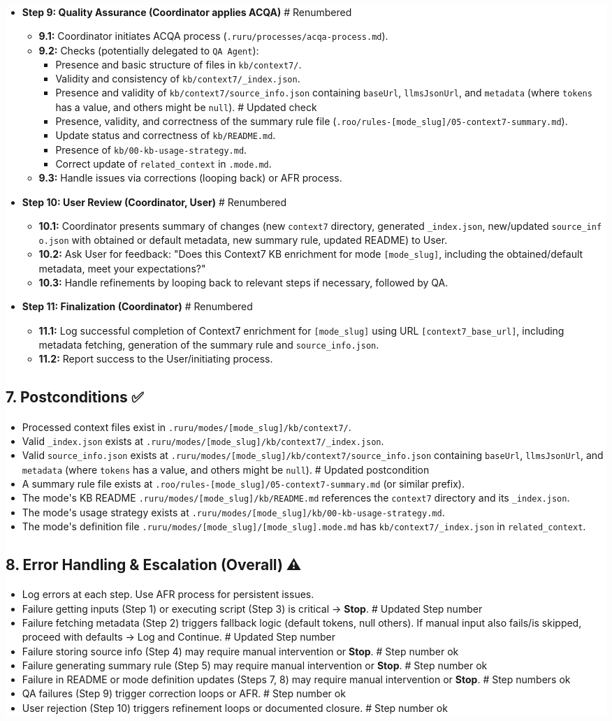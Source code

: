 *   **Step 9: Quality Assurance (Coordinator applies ACQA)** # Renumbered
    *   **9.1:** Coordinator initiates ACQA process (`.ruru/processes/acqa-process.md`).
    *   **9.2:** Checks (potentially delegated to `QA Agent`):
        *   Presence and basic structure of files in `kb/context7/`.
        *   Validity and consistency of `kb/context7/_index.json`.
        *   Presence and validity of `kb/context7/source_info.json` containing `baseUrl`, `llmsJsonUrl`, and `metadata` (where `tokens` has a value, and others might be `null`). # Updated check
        *   Presence, validity, and correctness of the summary rule file (`.roo/rules-[mode_slug]/05-context7-summary.md`).
        *   Update status and correctness of `kb/README.md`.
        *   Presence of `kb/00-kb-usage-strategy.md`.
        *   Correct update of `related_context` in `.mode.md`.
    *   **9.3:** Handle issues via corrections (looping back) or AFR process.

*   **Step 10: User Review (Coordinator, User)** # Renumbered
    *   **10.1:** Coordinator presents summary of changes (new `context7` directory, generated `_index.json`, new/updated `source_info.json` with obtained or default metadata, new summary rule, updated README) to User.
    *   **10.2:** Ask User for feedback: "Does this Context7 KB enrichment for mode `[mode_slug]`, including the obtained/default metadata, meet your expectations?"
    *   **10.3:** Handle refinements by looping back to relevant steps if necessary, followed by QA.

*   **Step 11: Finalization (Coordinator)** # Renumbered
    *   **11.1:** Log successful completion of Context7 enrichment for `[mode_slug]` using URL `[context7_base_url]`, including metadata fetching, generation of the summary rule and `source_info.json`.
    *   **11.2:** Report success to the User/initiating process.

## 7. Postconditions ✅

*   Processed context files exist in `.ruru/modes/[mode_slug]/kb/context7/`.
*   Valid `_index.json` exists at `.ruru/modes/[mode_slug]/kb/context7/_index.json`.
*   Valid `source_info.json` exists at `.ruru/modes/[mode_slug]/kb/context7/source_info.json` containing `baseUrl`, `llmsJsonUrl`, and `metadata` (where `tokens` has a value, and others might be `null`). # Updated postcondition
*   A summary rule file exists at `.roo/rules-[mode_slug]/05-context7-summary.md` (or similar prefix).
*   The mode's KB README `.ruru/modes/[mode_slug]/kb/README.md` references the `context7` directory and its `_index.json`.
*   The mode's usage strategy exists at `.ruru/modes/[mode_slug]/kb/00-kb-usage-strategy.md`.
*   The mode's definition file `.ruru/modes/[mode_slug]/[mode_slug].mode.md` has `kb/context7/_index.json` in `related_context`.

## 8. Error Handling & Escalation (Overall) ⚠️

*   Log errors at each step. Use AFR process for persistent issues.
*   Failure getting inputs (Step 1) or executing script (Step 3) is critical -> **Stop**. # Updated Step number
*   Failure fetching metadata (Step 2) triggers fallback logic (default tokens, null others). If manual input also fails/is skipped, proceed with defaults -> Log and Continue. # Updated Step number
*   Failure storing source info (Step 4) may require manual intervention or **Stop**. # Step number ok
*   Failure generating summary rule (Step 5) may require manual intervention or **Stop**. # Step number ok
*   Failure in README or mode definition updates (Steps 7, 8) may require manual intervention or **Stop**. # Step numbers ok
*   QA failures (Step 9) trigger correction loops or AFR. # Step number ok
*   User rejection (Step 10) triggers refinement loops or documented closure. # Step number ok
